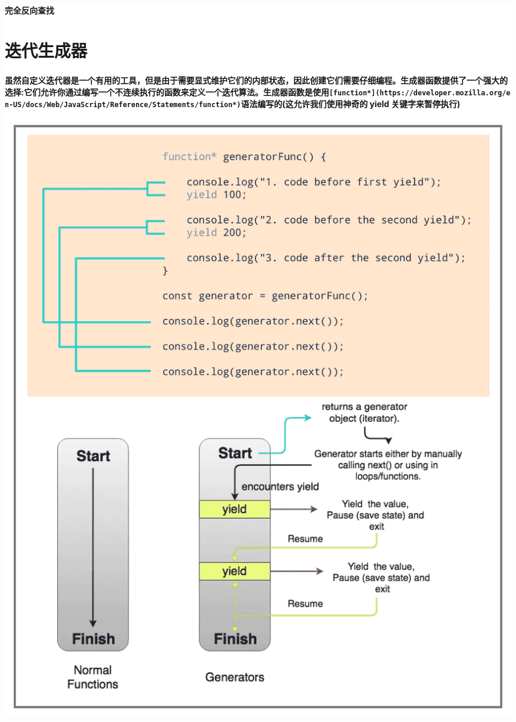 **完全反向查找**

# **迭代生成器**

**虽然自定义迭代器是一个有用的工具，但是由于需要显式维护它们的内部状态，因此创建它们需要仔细编程。**生成器函数**提供了一个强大的选择:它们允许你通过编写一个不连续执行的函数来定义一个迭代算法。生成器函数是使用`[function*](https://developer.mozilla.org/en-US/docs/Web/JavaScript/Reference/Statements/function*)`语法编写的(这允许我们使用神奇的 **yield** 关键字来暂停执行)**

**![](img/8ed7415ac38f86990c18a20b29482d50.png)**
